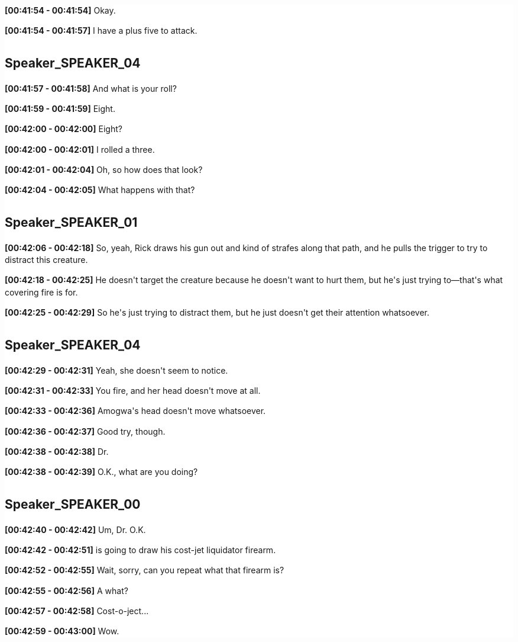**[00:41:54 - 00:41:54]** Okay.

**[00:41:54 - 00:41:57]** I have a plus five to attack.


## Speaker_SPEAKER_04

**[00:41:57 - 00:41:58]** And what is your roll?

**[00:41:59 - 00:41:59]** Eight.

**[00:42:00 - 00:42:00]** Eight?

**[00:42:00 - 00:42:01]** I rolled a three.

**[00:42:01 - 00:42:04]** Oh, so how does that look?

**[00:42:04 - 00:42:05]** What happens with that?


## Speaker_SPEAKER_01

**[00:42:06 - 00:42:18]** So, yeah, Rick draws his gun out and kind of strafes along that path, and he pulls the trigger to try to distract this creature.

**[00:42:18 - 00:42:25]** He doesn't target the creature because he doesn't want to hurt them, but he's just trying to—that's what covering fire is for.

**[00:42:25 - 00:42:29]** So he's just trying to distract them, but he just doesn't get their attention whatsoever.


## Speaker_SPEAKER_04

**[00:42:29 - 00:42:31]** Yeah, she doesn't seem to notice.

**[00:42:31 - 00:42:33]** You fire, and her head doesn't move at all.

**[00:42:33 - 00:42:36]** Amogwa's head doesn't move whatsoever.

**[00:42:36 - 00:42:37]** Good try, though.

**[00:42:38 - 00:42:38]** Dr.

**[00:42:38 - 00:42:39]** O.K., what are you doing?


## Speaker_SPEAKER_00

**[00:42:40 - 00:42:42]** Um, Dr. O.K.

**[00:42:42 - 00:42:51]** is going to draw his cost-jet liquidator firearm.

**[00:42:52 - 00:42:55]** Wait, sorry, can you repeat what that firearm is?

**[00:42:55 - 00:42:56]** A what?

**[00:42:57 - 00:42:58]** Cost-o-ject...

**[00:42:59 - 00:43:00]** Wow.
